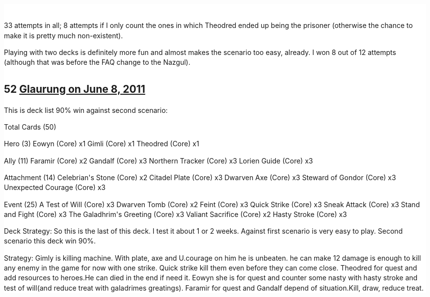  

33 attempts in all; 8 attempts if I only count the ones in which Theodred ended up being the prisoner (otherwise the chance to make it is pretty much non-existent).

Playing with two decks is definitely more fun and almost makes the scenario too easy, already. I won 8 out of 12 attempts (although that was before the FAQ change to the Nazgul).

## 52 [Glaurung on June 8, 2011](https://community.fantasyflightgames.com/topic/45681-scenario-2-how-to-beat-it-solo-play/?do=findComment&comment=482271)

This is deck list 90% win against second scenario:

Total Cards (50)

Hero (3)
Eowyn (Core) x1
Gimli (Core) x1
Theodred (Core) x1

Ally (11)
Faramir (Core) x2
Gandalf (Core) x3
Northern Tracker (Core) x3
Lorien Guide (Core) x3

Attachment (14)
Celebrian's Stone (Core) x2
Citadel Plate (Core) x3
Dwarven Axe (Core) x3
Steward of Gondor (Core) x3
Unexpected Courage (Core) x3

Event (25)
A Test of Will (Core) x3
Dwarven Tomb (Core) x2
Feint (Core) x3
Quick Strike (Core) x3
Sneak Attack (Core) x3
Stand and Fight (Core) x3
The Galadhrim's Greeting (Core) x3
Valiant Sacrifice (Core) x2
Hasty Stroke (Core) x3


Deck Strategy: So this is the last of this deck. I test it about 1 or 2 weeks. Against first scenario is very easy to play. Second scenario this deck win 90%.

Strategy: Gimly is killing machine. With plate, axe and U.courage on him he is unbeaten. he can make 12 damage is enough to kill any enemy in the game for now with one strike. Quick strike kill them even before they can come close.
Theodred for quest and add resources to heroes.He can died in the end if need it.
Eowyn she is for quest and counter some nasty with hasty stroke and test of will(and reduce treat with galadrimes greatings).
Faramir for quest and Gandalf depend of situation.Kill, draw, reduce treat.
